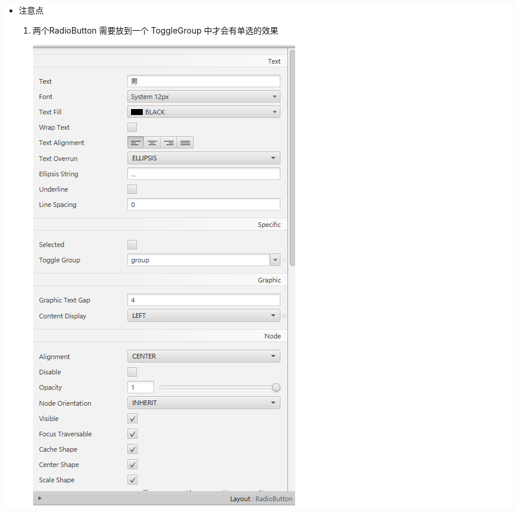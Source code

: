 - 注意点

  1. 两个RadioButton 需要放到一个 ToggleGroup 中才会有单选的效果

     ![1557471711228](assets/1557471711228.png)
